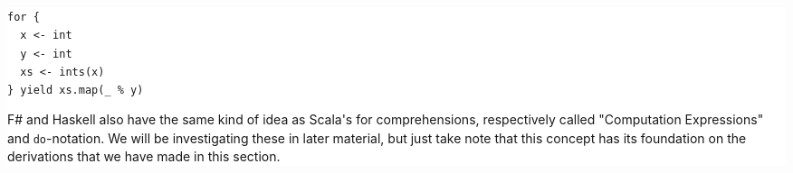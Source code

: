 ```
for {
  x <- int
  y <- int
  xs <- ints(x)
} yield xs.map(_ % y)
```

F# and Haskell also have the same kind of idea as Scala's for comprehensions,
respectively called "Computation Expressions" and `do`-notation. We will be
investigating these in later material, but just take note that this concept
has its foundation on the derivations that we have made in this section.
